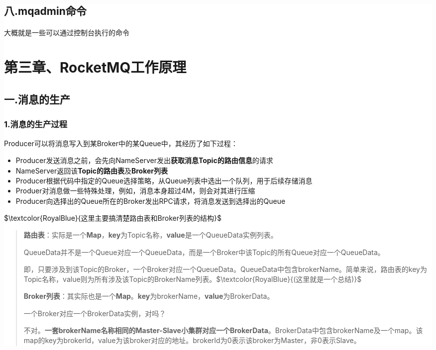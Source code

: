 ## 八.mqadmin命令

大概就是一些可以通过控制台执行的命令

# 第三章、RocketMQ工作原理

## 一.消息的生产

### **1.消息的生产过程**

Producer可以将消息写入到某Broker中的某Queue中，其经历了如下过程：

- Producer发送消息之前，会先向NameServer发出**获取消息Topic的路由信息**的请求
- NameServer返回该**Topic的路由表**及**Broker列表**
- Producer根据代码中指定的Queue选择策略，从Queue列表中选出一个队列，用于后续存储消息
- Produer对消息做一些特殊处理，例如，消息本身超过4M，则会对其进行压缩
- Producer向选择出的Queue所在的Broker发出RPC请求，将消息发送到选择出的Queue

$\textcolor{RoyalBlue}{这里主要搞清楚路由表和Broker列表的结构}$

> **路由表**：实际是一个**Map**，**key**为Topic名称，**value**是一个QueueData实例列表。
>
> QueueData并不是一个Queue对应一个QueueData，而是一个Broker中该Topic的所有Queue对应一个QueueData。
>
> 即，只要涉及到该Topic的Broker，一个Broker对应一个QueueData。QueueData中包含brokerName。简单来说，路由表的key为Topic名称，value则为所有涉及该Topic的BrokerName列表。$\textcolor{RoyalBlue}{(这里就是一个总结)}$
>
> 
>
> **Broker列表**：其实际也是一个**Map**。**key**为brokerName，**value**为BrokerData。
>
> 一个Broker对应一个BrokerData实例，对吗？
>
> 不对。**一套brokerName名称相同的Master-Slave小集群对应一个BrokerData**。BrokerData中包含brokerName及一个map。该map的key为brokerId，value为该broker对应的地址。brokerId为0表示该broker为Master，非0表示Slave。
>
